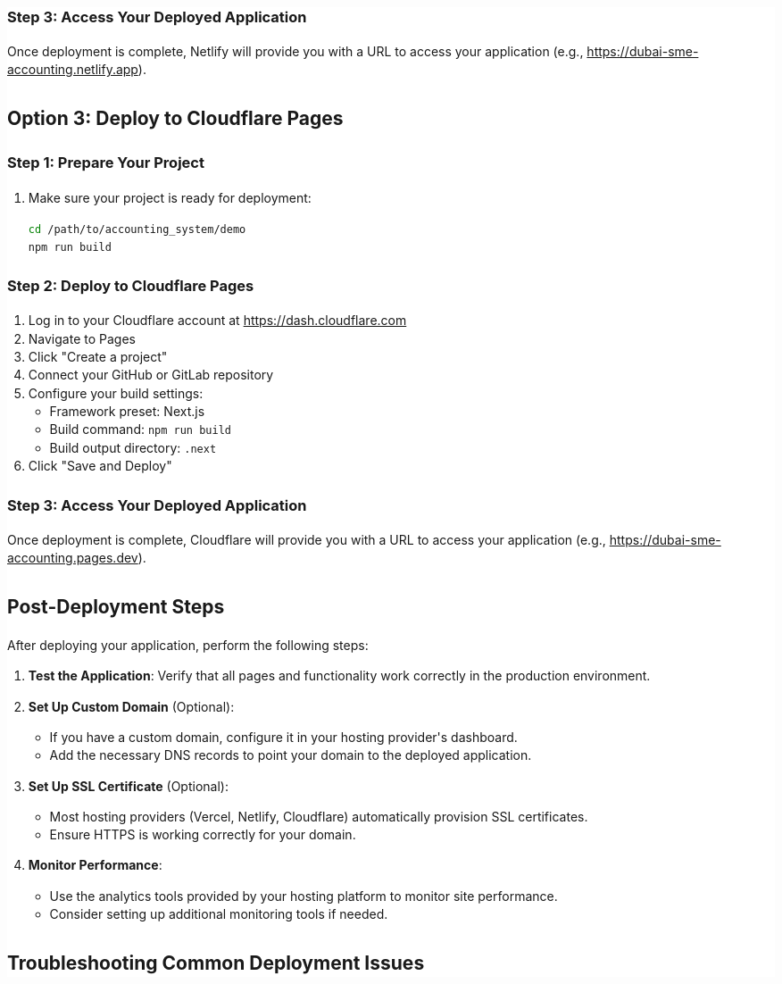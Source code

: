### Step 3: Access Your Deployed Application

Once deployment is complete, Netlify will provide you with a URL to access your application (e.g., https://dubai-sme-accounting.netlify.app).

## Option 3: Deploy to Cloudflare Pages

### Step 1: Prepare Your Project

1. Make sure your project is ready for deployment:
   ```bash
   cd /path/to/accounting_system/demo
   npm run build
   ```

### Step 2: Deploy to Cloudflare Pages

1. Log in to your Cloudflare account at https://dash.cloudflare.com
2. Navigate to Pages
3. Click "Create a project"
4. Connect your GitHub or GitLab repository
5. Configure your build settings:
   - Framework preset: Next.js
   - Build command: `npm run build`
   - Build output directory: `.next`
6. Click "Save and Deploy"

### Step 3: Access Your Deployed Application

Once deployment is complete, Cloudflare will provide you with a URL to access your application (e.g., https://dubai-sme-accounting.pages.dev).

## Post-Deployment Steps

After deploying your application, perform the following steps:

1. **Test the Application**: Verify that all pages and functionality work correctly in the production environment.

2. **Set Up Custom Domain** (Optional):
   - If you have a custom domain, configure it in your hosting provider's dashboard.
   - Add the necessary DNS records to point your domain to the deployed application.

3. **Set Up SSL Certificate** (Optional):
   - Most hosting providers (Vercel, Netlify, Cloudflare) automatically provision SSL certificates.
   - Ensure HTTPS is working correctly for your domain.

4. **Monitor Performance**:
   - Use the analytics tools provided by your hosting platform to monitor site performance.
   - Consider setting up additional monitoring tools if needed.

## Troubleshooting Common Deployment Issues
